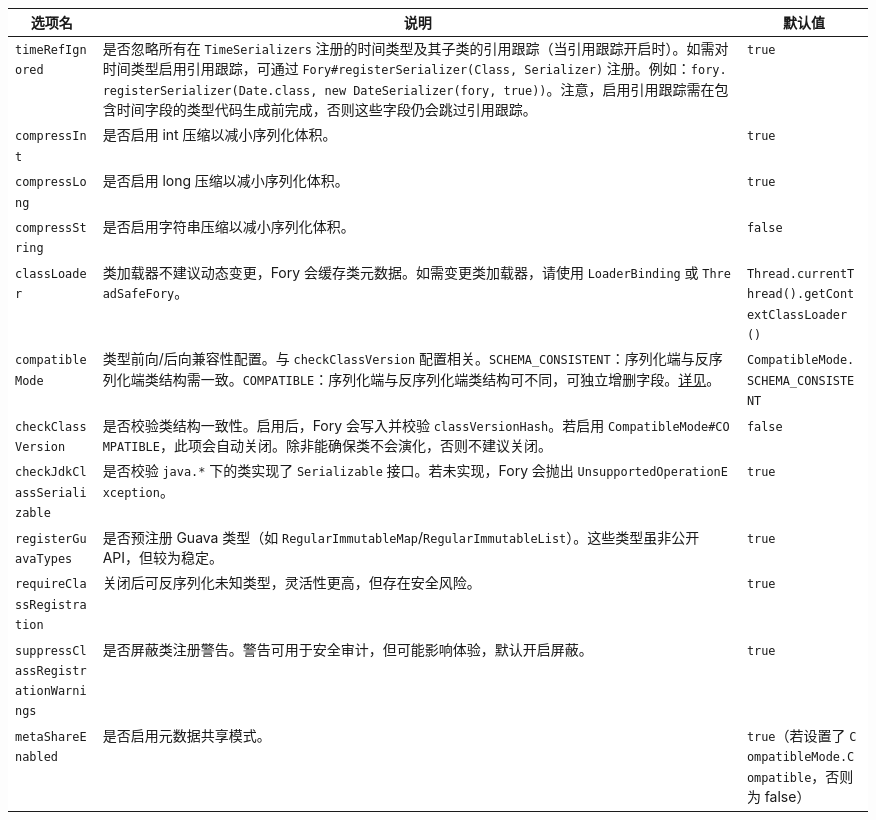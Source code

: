 | 选项名                              | 说明                                                                                                                                                                                                                                                                                                                                             | 默认值                                                       |
| ----------------------------------- | ------------------------------------------------------------------------------------------------------------------------------------------------------------------------------------------------------------------------------------------------------------------------------------------------------------------------------------------------ | ------------------------------------------------------------ |
| `timeRefIgnored`                    | 是否忽略所有在 `TimeSerializers` 注册的时间类型及其子类的引用跟踪（当引用跟踪开启时）。如需对时间类型启用引用跟踪，可通过 `Fory#registerSerializer(Class, Serializer)` 注册。例如：`fory.registerSerializer(Date.class, new DateSerializer(fory, true))`。注意，启用引用跟踪需在包含时间字段的类型代码生成前完成，否则这些字段仍会跳过引用跟踪。 | `true`                                                       |
| `compressInt`                       | 是否启用 int 压缩以减小序列化体积。                                                                                                                                                                                                                                                                                                              | `true`                                                       |
| `compressLong`                      | 是否启用 long 压缩以减小序列化体积。                                                                                                                                                                                                                                                                                                             | `true`                                                       |
| `compressString`                    | 是否启用字符串压缩以减小序列化体积。                                                                                                                                                                                                                                                                                                             | `false`                                                      |
| `classLoader`                       | 类加载器不建议动态变更，Fory 会缓存类元数据。如需变更类加载器，请使用 `LoaderBinding` 或 `ThreadSafeFory`。                                                                                                                                                                                                                                      | `Thread.currentThread().getContextClassLoader()`             |
| `compatibleMode`                    | 类型前向/后向兼容性配置。与 `checkClassVersion` 配置相关。`SCHEMA_CONSISTENT`：序列化端与反序列化端类结构需一致。`COMPATIBLE`：序列化端与反序列化端类结构可不同，可独立增删字段。[详见](#类结构不一致与版本校验)。                                                                                                          | `CompatibleMode.SCHEMA_CONSISTENT`                           |
| `checkClassVersion`                 | 是否校验类结构一致性。启用后，Fory 会写入并校验 `classVersionHash`。若启用 `CompatibleMode#COMPATIBLE`，此项会自动关闭。除非能确保类不会演化，否则不建议关闭。                                                                                                                                                                                   | `false`                                                      |
| `checkJdkClassSerializable`         | 是否校验 `java.*` 下的类实现了 `Serializable` 接口。若未实现，Fory 会抛出 `UnsupportedOperationException`。                                                                                                                                                                                                                                      | `true`                                                       |
| `registerGuavaTypes`                | 是否预注册 Guava 类型（如 `RegularImmutableMap`/`RegularImmutableList`）。这些类型虽非公开 API，但较为稳定。                                                                                                                                                                                                                                     | `true`                                                       |
| `requireClassRegistration`          | 关闭后可反序列化未知类型，灵活性更高，但存在安全风险。                                                                                                                                                                                                                                                                                           | `true`                                                       |
| `suppressClassRegistrationWarnings` | 是否屏蔽类注册警告。警告可用于安全审计，但可能影响体验，默认开启屏蔽。                                                                                                                                                                                                                                                                           | `true`                                                       |
| `metaShareEnabled`                  | 是否启用元数据共享模式。                                                                                                                                                                                                                                                                                                                         | `true`（若设置了 `CompatibleMode.Compatible`，否则为 false） |